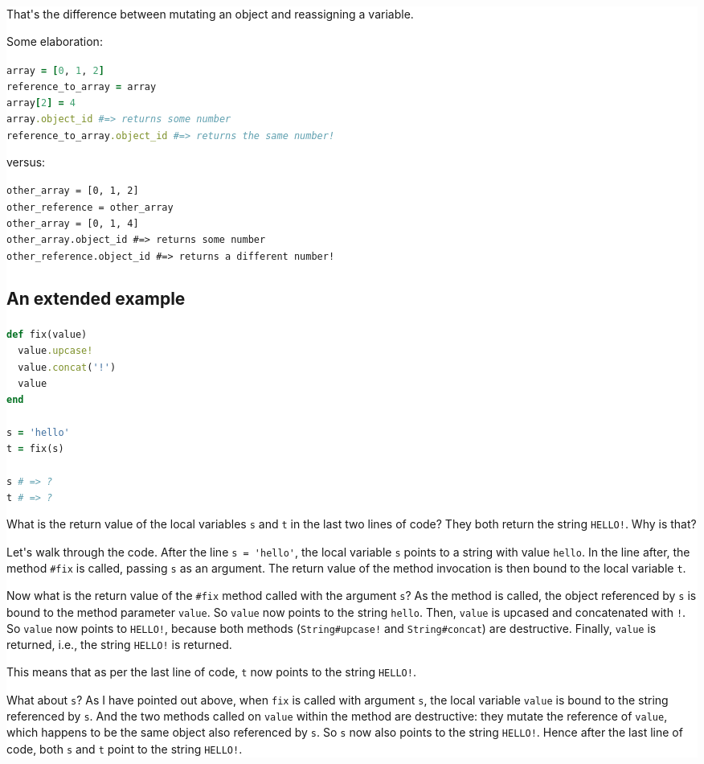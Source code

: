 That's the difference between mutating an object and reassigning a variable.

Some elaboration:

```ruby
array = [0, 1, 2]
reference_to_array = array
array[2] = 4
array.object_id #=> returns some number
reference_to_array.object_id #=> returns the same number!
```

versus:

```
other_array = [0, 1, 2]
other_reference = other_array
other_array = [0, 1, 4]
other_array.object_id #=> returns some number
other_reference.object_id #=> returns a different number!
```

## An extended example

```ruby
def fix(value)
  value.upcase!
  value.concat('!')
  value
end

s = 'hello'
t = fix(s)

s # => ?
t # => ?

```

What is the return value of the local variables `s` and `t` in the last two lines of code? They both return the string `HELLO!`. Why is that?

Let's walk through the code. After the line `s = 'hello'`, the local variable `s` points to a string with value `hello`. In the line after, the method `#fix` is called, passing `s` as an argument. The return value of the method invocation is then bound to the local variable `t`.

Now what is the return value of the `#fix` method called with the argument `s`? As the method is called, the object referenced by `s` is bound to the method parameter `value`. So `value` now points to the string `hello`. Then, `value` is upcased and concatenated with `!`. So `value` now points to `HELLO!`, because both methods (`String#upcase!` and `String#concat`) are destructive. Finally, `value` is returned, i.e., the string `HELLO!` is returned.

This means that as per the last line of code, `t` now points to the string `HELLO!`.

What about `s`? As I have pointed out above, when `fix` is called with argument `s`, the local variable `value` is bound to the string referenced by `s`. And the two methods called on `value` within the method are destructive: they mutate the reference of `value`, which happens to be the same object also referenced by `s`. So `s` now also points to the string `HELLO!`. Hence after the last line of code, both `s` and `t` point to the string `HELLO!`.
